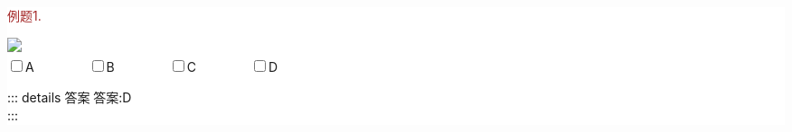 

 <p style="color: brown;">例题1.</p>  
    <div align=left>
    <img src=// width=100% />
    </div> 
  <input type="checkbox" id="checkbox1">A&emsp;&emsp;&emsp;&emsp;
  <input type="checkbox" id="checkbox1">B&emsp;&emsp;&emsp;&emsp;
  <input type="checkbox" id="checkbox1">C&emsp;&emsp;&emsp;&emsp;
  <input type="checkbox" id="checkbox1">D

::: details 答案
答案:D  
:::




